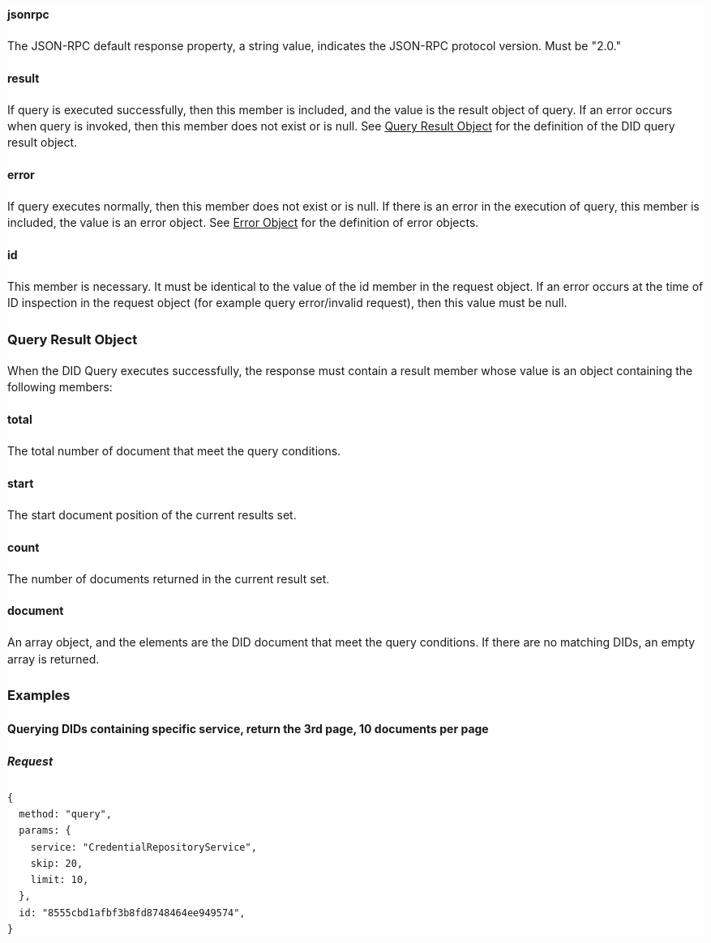 #### jsonrpc

The JSON-RPC default response property, a string value, indicates the JSON-RPC protocol version. Must be "2.0."

#### result

If query is executed successfully, then this member is included, and the value is the result object of query. If an error occurs when query is invoked, then this member does not exist or is null. See [Query Result Object](#query-result-object) for the definition of the DID query result object.

#### error

If query executes normally, then this member does not exist or is null. If there is an error in the execution of query, this member is included, the value is an error object. See [Error Object](#error-object) for the definition of error objects.

#### id

This member is necessary. It must be identical to the value of the id member in the request object. If an error occurs at the time of ID inspection in the request object (for example query error/invalid request), then this value must be null.

### Query Result Object

When the DID Query executes successfully, the response must contain a result member whose value is an object containing the following members:

#### total

The total number of document that meet the query conditions.

#### start

The start document position of the current results set.

#### count

The number of documents returned in the current result set.

#### document

An array object, and the elements are the DID document that meet the query conditions. If there are no matching DIDs, an empty array is returned.

### Examples

#### Querying DIDs containing specific service, return the 3rd page, 10 documents per page

##### Request

```json5
{
  method: "query",
  params: {
    service: "CredentialRepositoryService",
    skip: 20,
    limit: 10,
  },
  id: "8555cbd1afbf3b8fd8748464ee949574",
}
```

